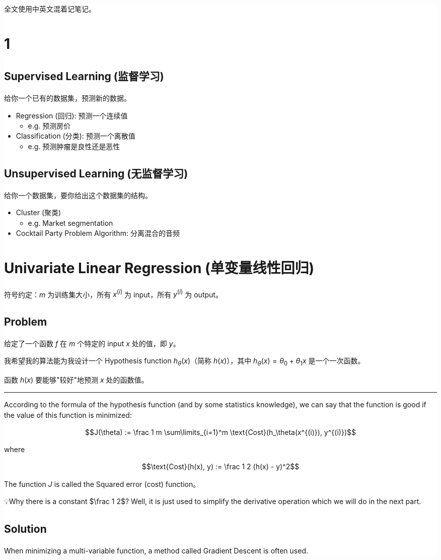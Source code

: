 全文使用中英文混着记笔记。

# 1

## Supervised Learning (监督学习)

给你一个已有的数据集，预测新的数据。

- Regression (回归): 预测一个连续值
  - e.g. 预测房价
- Classification (分类): 预测一个离散值
  - e.g. 预测肿瘤是良性还是恶性

## Unsupervised Learning (无监督学习)

给你一个数据集，要你给出这个数据集的结构。

- Cluster (聚类)
  - e.g. Market segmentation
- Cocktail Party Problem Algorithm: 分离混合的音频

# Univariate Linear Regression (单变量线性回归)

符号约定：$m$ 为训练集大小，所有 $x^{(i)}$ 为 input，所有 $y^{(i)}$ 为 output。

## Problem

给定了一个函数 $f$ 在 $m$ 个特定的 input $x$ 处的值，即 $y$。

我希望我的算法能为我设计一个 Hypothesis function $h_\theta(x)$（简称 $h(x)$），其中 $h_\theta(x) = \theta_0 + \theta_1 x$ 是一个一次函数。

函数 $h(x)$ 要能够"较好"地预测 $x$ 处的函数值。

---

According to the formula of the hypothesis function (and by some statistics knowledge), we can say that the function is good if the value of this function is minimized:

$$J(\theta) := \frac 1 m \sum\limits_{i=1}^m \text{Cost}(h_\theta(x^{(i)}), y^{(i)})$$

where

$$\text{Cost}(h(x), y) := \frac 1 2 (h(x) - y)^2$$

The function $J$ is called the Squared error (cost) function。

💡Why there is a constant $\frac 1 2$? Well, it is just used to simplify the derivative operation which we will do in the next part.

## Solution

When minimizing a multi-variable function, a method called Gradient Descent is often used.
